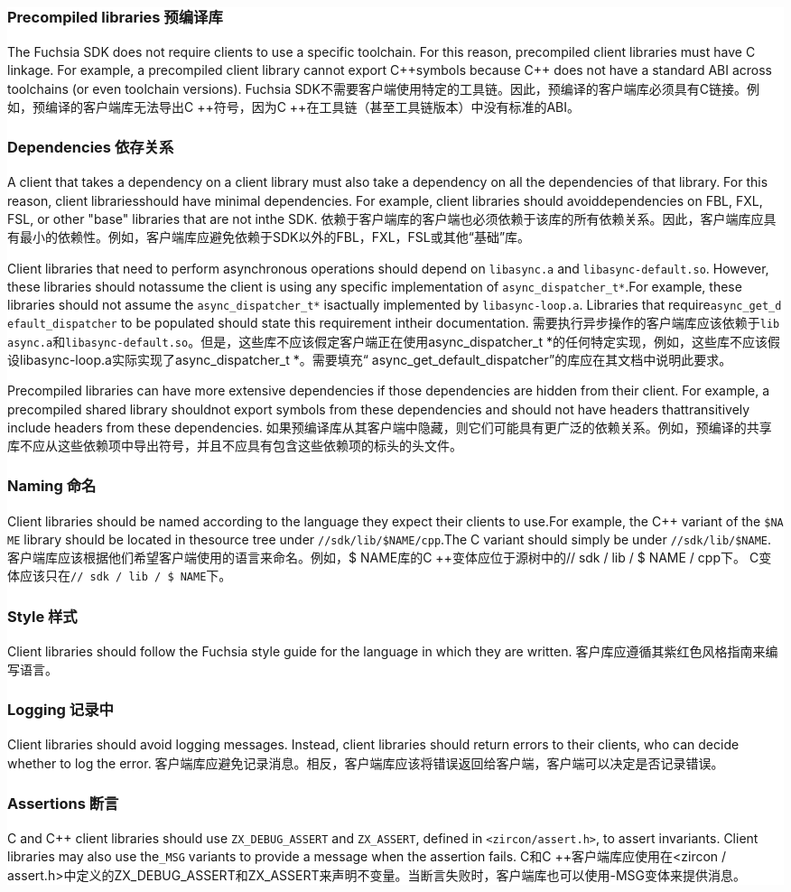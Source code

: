  
### Precompiled libraries  预编译库 

The Fuchsia SDK does not require clients to use a specific toolchain. For this reason, precompiled client libraries must have C linkage. For example, a precompiled client library cannot export C++symbols because C++ does not have a standard ABI across toolchains (or even toolchain versions). Fuchsia SDK不需要客户端使用特定的工具链。因此，预编译的客户端库必须具有C链接。例如，预编译的客户端库无法导出C ++符号，因为C ++在工具链（甚至工具链版本）中没有标准的ABI。

 
### Dependencies  依存关系 

A client that takes a dependency on a client library must also take a dependency on all the dependencies of that library. For this reason, client librariesshould have minimal dependencies. For example, client libraries should avoiddependencies on FBL, FXL, FSL, or other "base" libraries that are not inthe SDK. 依赖于客户端库的客户端也必须依赖于该库的所有依赖关系。因此，客户端库应具有最小的依赖性。例如，客户端库应避免依赖于SDK以外的FBL，FXL，FSL或其他“基础”库。

Client libraries that need to perform asynchronous operations should depend on `libasync.a` and `libasync-default.so`. However, these libraries should notassume the client is using any specific implementation of `async_dispatcher_t*`.For example, these libraries should not assume the `async_dispatcher_t*` isactually implemented by `libasync-loop.a`. Libraries that require`async_get_default_dispatcher` to be populated should state this requirement intheir documentation. 需要执行异步操作的客户端库应该依赖于`libasync.a`和`libasync-default.so`。但是，这些库不应该假定客户端正在使用async_dispatcher_t *的任何特定实现，例如，这些库不应该假设libasync-loop.a实际实现了async_dispatcher_t *。需要填充“ async_get_default_dispatcher”的库应在其文档中说明此要求。

Precompiled libraries can have more extensive dependencies if those dependencies are hidden from their client. For example, a precompiled shared library shouldnot export symbols from these dependencies and should not have headers thattransitively include headers from these dependencies. 如果预编译库从其客户端中隐藏，则它们可能具有更广泛的依赖关系。例如，预编译的共享库不应从这些依赖项中导出符号，并且不应具有包含这些依赖项的标头的头文件。

 
### Naming  命名 

Client libraries should be named according to the language they expect their clients to use.For example, the C++ variant of the `$NAME` library should be located in thesource tree under `//sdk/lib/$NAME/cpp`.The C variant should simply be under `//sdk/lib/$NAME`. 客户端库应该根据他们希望客户端使用的语言来命名。例如，$ NAME库的C ++变体应位于源树中的// sdk / lib / $ NAME / cpp下。 C变体应该只在`// sdk / lib / $ NAME`下。

 
### Style  样式 

Client libraries should follow the Fuchsia style guide for the language in which they are written. 客户库应遵循其紫红色风格指南来编写语言。

 
### Logging  记录中 

Client libraries should avoid logging messages. Instead, client libraries should return errors to their clients, who can decide whether to log the error. 客户端库应避免记录消息。相反，客户端库应该将错误返回给客户端，客户端可以决定是否记录错误。

 
### Assertions  断言 

C and C++ client libraries should use `ZX_DEBUG_ASSERT` and `ZX_ASSERT`, defined in `<zircon/assert.h>`, to assert invariants. Client libraries may also use the`_MSG` variants to provide a message when the assertion fails. C和C ++客户端库应使用在<zircon / assert.h>中定义的ZX_DEBUG_ASSERT和ZX_ASSERT来声明不变量。当断言失败时，客户端库也可以使用-MSG变体来提供消息。
